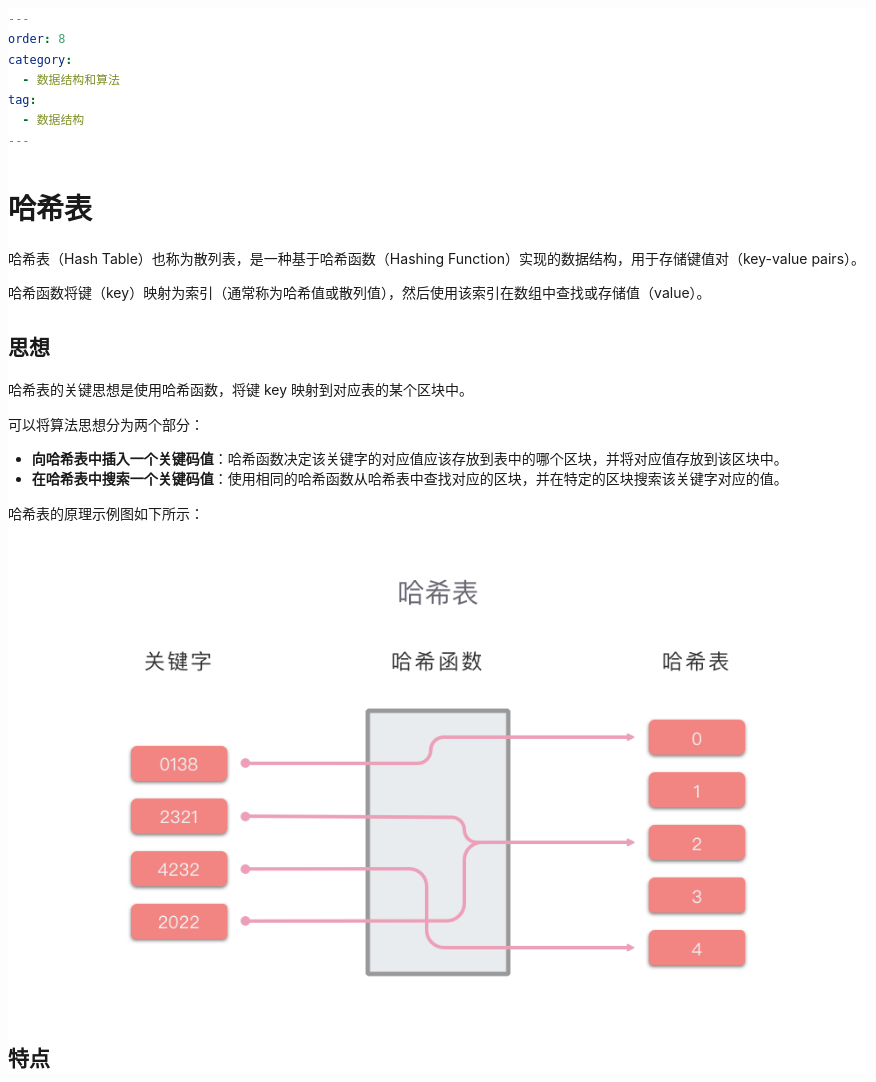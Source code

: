 ```yaml
---
order: 8
category:
  - 数据结构和算法
tag:
  - 数据结构
---
```

# 哈希表
哈希表（Hash Table）也称为散列表，是一种基于哈希函数（Hashing Function）实现的数据结构，用于存储键值对（key-value pairs）。

哈希函数将键（key）映射为索引（通常称为哈希值或散列值），然后使用该索引在数组中查找或存储值（value）。

## 思想

哈希表的关键思想是使用哈希函数，将键 key 映射到对应表的某个区块中。

可以将算法思想分为两个部分：

- **向哈希表中插入一个关键码值**：哈希函数决定该关键字的对应值应该存放到表中的哪个区块，并将对应值存放到该区块中。
- **在哈希表中搜索一个关键码值**：使用相同的哈希函数从哈希表中查找对应的区块，并在特定的区块搜索该关键字对应的值。

哈希表的原理示例图如下所示：

![img](../../images/20220114120000.png)

## 特点
